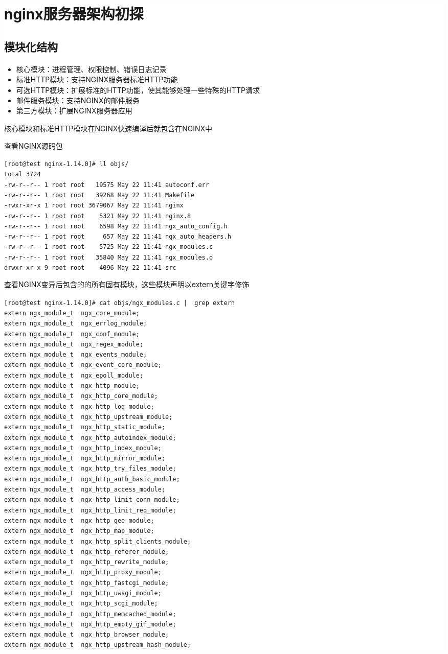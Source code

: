 # nginx服务器架构初探

## 模块化结构

* 核心模块：进程管理、权限控制、错误日志记录
* 标准HTTP模块：支持NGINX服务器标准HTTP功能
* 可选HTTP模块：扩展标准的HTTP功能，使其能够处理一些特殊的HTTP请求
* 邮件服务模块：支持NGINX的邮件服务
* 第三方模块：扩展NGINX服务器应用

核心模块和标准HTTP模块在NGINX快速编译后就包含在NGINX中

查看NGINX源码包

```shell
[root@test nginx-1.14.0]# ll objs/
total 3724
-rw-r--r-- 1 root root   19575 May 22 11:41 autoconf.err
-rw-r--r-- 1 root root   39268 May 22 11:41 Makefile
-rwxr-xr-x 1 root root 3679067 May 22 11:41 nginx
-rw-r--r-- 1 root root    5321 May 22 11:41 nginx.8
-rw-r--r-- 1 root root    6598 May 22 11:41 ngx_auto_config.h
-rw-r--r-- 1 root root     657 May 22 11:41 ngx_auto_headers.h
-rw-r--r-- 1 root root    5725 May 22 11:41 ngx_modules.c
-rw-r--r-- 1 root root   35840 May 22 11:41 ngx_modules.o
drwxr-xr-x 9 root root    4096 May 22 11:41 src
```

查看NGINX变异后包含的的所有固有模块，这些模块声明以extern关键字修饰

```shell
[root@test nginx-1.14.0]# cat objs/ngx_modules.c |  grep extern 
extern ngx_module_t  ngx_core_module;
extern ngx_module_t  ngx_errlog_module;
extern ngx_module_t  ngx_conf_module;
extern ngx_module_t  ngx_regex_module;
extern ngx_module_t  ngx_events_module;
extern ngx_module_t  ngx_event_core_module;
extern ngx_module_t  ngx_epoll_module;
extern ngx_module_t  ngx_http_module;
extern ngx_module_t  ngx_http_core_module;
extern ngx_module_t  ngx_http_log_module;
extern ngx_module_t  ngx_http_upstream_module;
extern ngx_module_t  ngx_http_static_module;
extern ngx_module_t  ngx_http_autoindex_module;
extern ngx_module_t  ngx_http_index_module;
extern ngx_module_t  ngx_http_mirror_module;
extern ngx_module_t  ngx_http_try_files_module;
extern ngx_module_t  ngx_http_auth_basic_module;
extern ngx_module_t  ngx_http_access_module;
extern ngx_module_t  ngx_http_limit_conn_module;
extern ngx_module_t  ngx_http_limit_req_module;
extern ngx_module_t  ngx_http_geo_module;
extern ngx_module_t  ngx_http_map_module;
extern ngx_module_t  ngx_http_split_clients_module;
extern ngx_module_t  ngx_http_referer_module;
extern ngx_module_t  ngx_http_rewrite_module;
extern ngx_module_t  ngx_http_proxy_module;
extern ngx_module_t  ngx_http_fastcgi_module;
extern ngx_module_t  ngx_http_uwsgi_module;
extern ngx_module_t  ngx_http_scgi_module;
extern ngx_module_t  ngx_http_memcached_module;
extern ngx_module_t  ngx_http_empty_gif_module;
extern ngx_module_t  ngx_http_browser_module;
extern ngx_module_t  ngx_http_upstream_hash_module;
```
